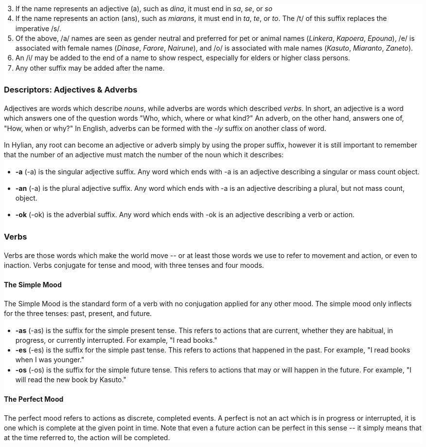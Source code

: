    3. If the name represents an adjective (a), such as _dina_, it must end in _sa_, _se_, or _so_
   4. If the name represents an action (ans), such as _miarans_, it must end in _ta_, _te_, or _to_. The /t/ of this suffix replaces the imperative /s/.
   5. Of the above, /a/ names are seen as gender neutral and preferred for pet or animal names (_Linkera_, _Kapoera_, _Epouna_), /e/ is associated with female names (_Dinase_, _Farore_, _Nairune_), and /o/ is associated with male names (_Kasuto_, _Miaranto_, _Zaneto_).
4. An /i/ may be added to the end of a name to show respect, especially for elders or higher class persons.
5. Any other suffix may be added after the name.

### Descriptors: Adjectives \& Adverbs

Adjectives are words which describe _nouns_, while adverbs are words which described _verbs_. In short, an adjective is a word which answers one of the question words "Who, which, where or what kind?" An adverb, on the other hand, answers one of, "How, when or why?" In English, adverbs can be formed with the _-ly_ suffix on another class of word.

In Hylian, any root can become an adjective or adverb simply by using the proper suffix, however it is still important to remember that the number of an adjective must match the number of the noun which it describes:

- **-a** (-a) is the singular adjective suffix. Any word which ends with -a is an adjective describing a singular or mass count object.

- **-an** (-a) is the plural adjective suffix. Any word which ends with -a is an adjective describing a plural, but not mass count, object.

- **-ok** (-ok) is the adverbial suffix. Any word which ends with -ok is an adjective describing a verb or action.

### Verbs

Verbs are those words which make the world move -- or at least those words we use to refer to movement and action, or even to inaction. Verbs conjugate for tense and mood, with three tenses and four moods.

#### The Simple Mood

The Simple Mood is the standard form of a verb with no conjugation applied for any other mood. The simple mood only inflects for the three tenses: past, present, and future.

- **-as** (-as) is the suffix for the simple present tense. This refers to actions that are current, whether they are habitual, in progress, or currently interrupted. For example, "I read books."
- **-es** (-es) is the suffix for the simple past tense. This refers to actions that happened in the past. For example, "I read books when I was younger."
- **-os** (-os) is the suffix for the simple future tense. This refers to actions that may or will happen in the future. For example, "I will read the new book by Kasuto."

#### The Perfect Mood

The perfect mood refers to actions as discrete, completed events. A perfect is not an act which is in progress or interrupted, it is one which is complete at the given point in time. Note that even a future action can be perfect in this sense -- it simply means that at the time referred to, the action will be completed.
